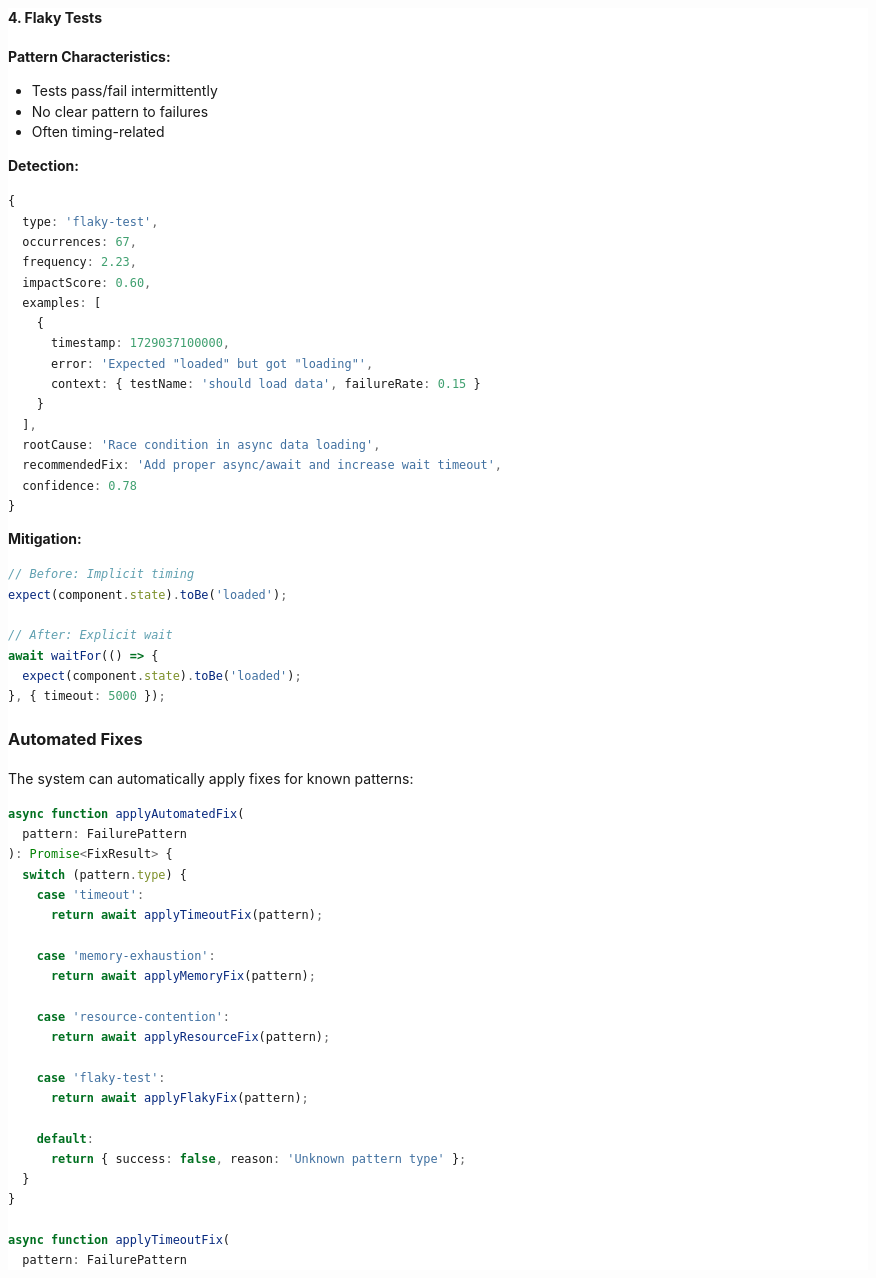 #### 4. Flaky Tests

**Pattern Characteristics:**
- Tests pass/fail intermittently
- No clear pattern to failures
- Often timing-related

**Detection:**
```typescript
{
  type: 'flaky-test',
  occurrences: 67,
  frequency: 2.23,
  impactScore: 0.60,
  examples: [
    {
      timestamp: 1729037100000,
      error: 'Expected "loaded" but got "loading"',
      context: { testName: 'should load data', failureRate: 0.15 }
    }
  ],
  rootCause: 'Race condition in async data loading',
  recommendedFix: 'Add proper async/await and increase wait timeout',
  confidence: 0.78
}
```

**Mitigation:**
```typescript
// Before: Implicit timing
expect(component.state).toBe('loaded');

// After: Explicit wait
await waitFor(() => {
  expect(component.state).toBe('loaded');
}, { timeout: 5000 });
```

### Automated Fixes

The system can automatically apply fixes for known patterns:

```typescript
async function applyAutomatedFix(
  pattern: FailurePattern
): Promise<FixResult> {
  switch (pattern.type) {
    case 'timeout':
      return await applyTimeoutFix(pattern);

    case 'memory-exhaustion':
      return await applyMemoryFix(pattern);

    case 'resource-contention':
      return await applyResourceFix(pattern);

    case 'flaky-test':
      return await applyFlakyFix(pattern);

    default:
      return { success: false, reason: 'Unknown pattern type' };
  }
}

async function applyTimeoutFix(
  pattern: FailurePattern
```